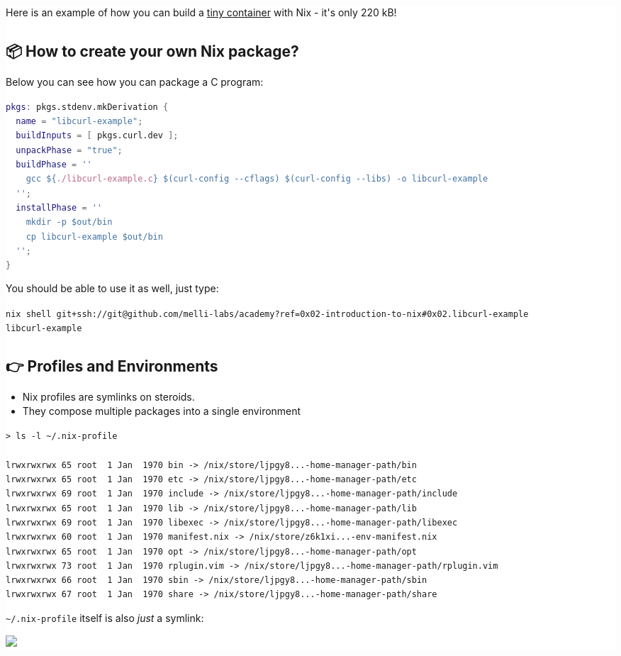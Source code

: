 
Here is an example of how you can build a [tiny container](tiny-container.nix) with Nix  - it's only 220 kB!

## 📦 How to create your own Nix package?

Below you can see how you can package a C program:

```nix
pkgs: pkgs.stdenv.mkDerivation {
  name = "libcurl-example";
  buildInputs = [ pkgs.curl.dev ];
  unpackPhase = "true";
  buildPhase = ''
    gcc ${./libcurl-example.c} $(curl-config --cflags) $(curl-config --libs) -o libcurl-example
  '';
  installPhase = ''
    mkdir -p $out/bin
    cp libcurl-example $out/bin
  '';
}
```

You should be able to use it as well, just type:

```
nix shell git+ssh://git@github.com/melli-labs/academy?ref=0x02-introduction-to-nix#0x02.libcurl-example
libcurl-example
```

## 👉️ Profiles and Environments 

* Nix profiles are symlinks on steroids.
* They compose multiple packages into a single environment
 
```
> ls -l ~/.nix-profile

lrwxrwxrwx 65 root  1 Jan  1970 bin -> /nix/store/ljpgy8...-home-manager-path/bin
lrwxrwxrwx 65 root  1 Jan  1970 etc -> /nix/store/ljpgy8...-home-manager-path/etc
lrwxrwxrwx 69 root  1 Jan  1970 include -> /nix/store/ljpgy8...-home-manager-path/include
lrwxrwxrwx 65 root  1 Jan  1970 lib -> /nix/store/ljpgy8...-home-manager-path/lib
lrwxrwxrwx 69 root  1 Jan  1970 libexec -> /nix/store/ljpgy8...-home-manager-path/libexec
lrwxrwxrwx 60 root  1 Jan  1970 manifest.nix -> /nix/store/z6k1xi...-env-manifest.nix
lrwxrwxrwx 65 root  1 Jan  1970 opt -> /nix/store/ljpgy8...-home-manager-path/opt
lrwxrwxrwx 73 root  1 Jan  1970 rplugin.vim -> /nix/store/ljpgy8...-home-manager-path/rplugin.vim
lrwxrwxrwx 66 root  1 Jan  1970 sbin -> /nix/store/ljpgy8...-home-manager-path/sbin
lrwxrwxrwx 67 root  1 Jan  1970 share -> /nix/store/ljpgy8...-home-manager-path/share
```

`~/.nix-profile` itself is also *just* a symlink:

![](https://nixos.org/manual/nix/unstable/figures/user-environments.png)
